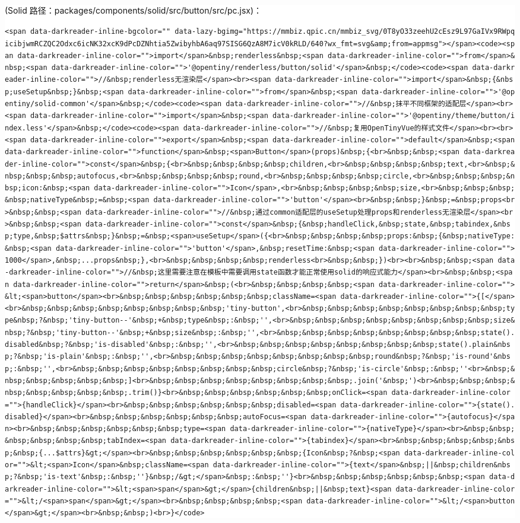 (Solid 路径：packages/components/solid/src/button/src/pc.jsx)：

```
<span data-darkreader-inline-bgcolor="" data-lazy-bgimg="https://mmbiz.qpic.cn/mmbiz_svg/0T8yO33zeehU2cEsz9L97GaIVx9RWpqicibjwmRCZQC2Odxc6icNK32xcK9dPcDZNhtia5ZwibyhbA6aq97SISG6QzA8M7icV0kRLD/640?wx_fmt=svg&amp;from=appmsg"></span><code><span data-darkreader-inline-color="">import</span>&nbsp;renderless&nbsp;<span data-darkreader-inline-color="">from</span>&nbsp;<span data-darkreader-inline-color="">'@opentiny/renderless/button/solid'</span>&nbsp;</code><code><span data-darkreader-inline-color="">//&nbsp;renderless无渲染层</span><br><span data-darkreader-inline-color="">import</span>&nbsp;{&nbsp;useSetup&nbsp;}&nbsp;<span data-darkreader-inline-color="">from</span>&nbsp;<span data-darkreader-inline-color="">'@opentiny/solid-common'</span>&nbsp;</code><code><span data-darkreader-inline-color="">//&nbsp;抹平不同框架的适配层</span><br><span data-darkreader-inline-color="">import</span>&nbsp;<span data-darkreader-inline-color="">'@opentiny/theme/button/index.less'</span>&nbsp;</code><code><span data-darkreader-inline-color="">//&nbsp;复用OpenTinyVue的样式文件</span><br><br><span data-darkreader-inline-color="">export</span>&nbsp;<span data-darkreader-inline-color="">default</span>&nbsp;<span data-darkreader-inline-color="">function</span>&nbsp;<span>Button</span>(props)&nbsp;{<br>&nbsp;&nbsp;<span data-darkreader-inline-color="">const</span>&nbsp;{<br>&nbsp;&nbsp;&nbsp;&nbsp;children,<br>&nbsp;&nbsp;&nbsp;&nbsp;text,<br>&nbsp;&nbsp;&nbsp;&nbsp;autofocus,<br>&nbsp;&nbsp;&nbsp;&nbsp;round,<br>&nbsp;&nbsp;&nbsp;&nbsp;circle,<br>&nbsp;&nbsp;&nbsp;&nbsp;icon:&nbsp;<span data-darkreader-inline-color="">Icon</span>,<br>&nbsp;&nbsp;&nbsp;&nbsp;size,<br>&nbsp;&nbsp;&nbsp;&nbsp;nativeType&nbsp;=&nbsp;<span data-darkreader-inline-color="">'button'</span><br>&nbsp;&nbsp;}&nbsp;=&nbsp;props<br>&nbsp;&nbsp;<span data-darkreader-inline-color="">//&nbsp;通过common适配层的useSetup处理props和renderless无渲染层</span><br>&nbsp;&nbsp;<span data-darkreader-inline-color="">const</span>&nbsp;{&nbsp;handleClick,&nbsp;state,&nbsp;tabindex,&nbsp;type,&nbsp;$attrs&nbsp;}&nbsp;=&nbsp;<span>useSetup</span>({<br>&nbsp;&nbsp;&nbsp;&nbsp;props:&nbsp;{&nbsp;nativeType:&nbsp;<span data-darkreader-inline-color="">'button'</span>,&nbsp;resetTime:&nbsp;<span data-darkreader-inline-color="">1000</span>,&nbsp;...props&nbsp;},<br>&nbsp;&nbsp;&nbsp;&nbsp;renderless<br>&nbsp;&nbsp;})<br><br>&nbsp;&nbsp;<span data-darkreader-inline-color="">//&nbsp;这里需要注意在模板中需要调用state函数才能正常使用solid的响应式能力</span><br>&nbsp;&nbsp;<span data-darkreader-inline-color="">return</span>&nbsp;(<br>&nbsp;&nbsp;&nbsp;&nbsp;<span data-darkreader-inline-color="">&lt;<span>button</span><br>&nbsp;&nbsp;&nbsp;&nbsp;&nbsp;&nbsp;className=<span data-darkreader-inline-color="">{[</span><br>&nbsp;&nbsp;&nbsp;&nbsp;&nbsp;&nbsp;&nbsp;&nbsp;'tiny-button',<br>&nbsp;&nbsp;&nbsp;&nbsp;&nbsp;&nbsp;&nbsp;&nbsp;type&nbsp;?&nbsp;'tiny-button--'&nbsp;+&nbsp;type&nbsp;:&nbsp;'',<br>&nbsp;&nbsp;&nbsp;&nbsp;&nbsp;&nbsp;&nbsp;&nbsp;size&nbsp;?&nbsp;'tiny-button--'&nbsp;+&nbsp;size&nbsp;:&nbsp;'',<br>&nbsp;&nbsp;&nbsp;&nbsp;&nbsp;&nbsp;&nbsp;&nbsp;state().disabled&nbsp;?&nbsp;'is-disabled'&nbsp;:&nbsp;'',<br>&nbsp;&nbsp;&nbsp;&nbsp;&nbsp;&nbsp;&nbsp;&nbsp;state().plain&nbsp;?&nbsp;'is-plain'&nbsp;:&nbsp;'',<br>&nbsp;&nbsp;&nbsp;&nbsp;&nbsp;&nbsp;&nbsp;&nbsp;round&nbsp;?&nbsp;'is-round'&nbsp;:&nbsp;'',<br>&nbsp;&nbsp;&nbsp;&nbsp;&nbsp;&nbsp;&nbsp;&nbsp;circle&nbsp;?&nbsp;'is-circle'&nbsp;:&nbsp;''<br>&nbsp;&nbsp;&nbsp;&nbsp;&nbsp;&nbsp;]<br>&nbsp;&nbsp;&nbsp;&nbsp;&nbsp;&nbsp;&nbsp;&nbsp;.join('&nbsp;')<br>&nbsp;&nbsp;&nbsp;&nbsp;&nbsp;&nbsp;&nbsp;&nbsp;.trim()}<br>&nbsp;&nbsp;&nbsp;&nbsp;&nbsp;&nbsp;onClick=<span data-darkreader-inline-color="">{handleClick}</span><br>&nbsp;&nbsp;&nbsp;&nbsp;&nbsp;&nbsp;disabled=<span data-darkreader-inline-color="">{state().disabled}</span><br>&nbsp;&nbsp;&nbsp;&nbsp;&nbsp;&nbsp;autoFocus=<span data-darkreader-inline-color="">{autofocus}</span><br>&nbsp;&nbsp;&nbsp;&nbsp;&nbsp;&nbsp;type=<span data-darkreader-inline-color="">{nativeType}</span><br>&nbsp;&nbsp;&nbsp;&nbsp;&nbsp;&nbsp;tabIndex=<span data-darkreader-inline-color="">{tabindex}</span><br>&nbsp;&nbsp;&nbsp;&nbsp;&nbsp;&nbsp;{...$attrs}&gt;</span><br>&nbsp;&nbsp;&nbsp;&nbsp;&nbsp;&nbsp;{Icon&nbsp;?&nbsp;<span data-darkreader-inline-color="">&lt;<span>Icon</span>&nbsp;className=<span data-darkreader-inline-color="">{text</span>&nbsp;||&nbsp;children&nbsp;?&nbsp;'is-text'&nbsp;:&nbsp;''}&nbsp;/&gt;</span>&nbsp;:&nbsp;''}<br>&nbsp;&nbsp;&nbsp;&nbsp;&nbsp;&nbsp;<span data-darkreader-inline-color="">&lt;<span>span</span>&gt;</span>{children&nbsp;||&nbsp;text}<span data-darkreader-inline-color="">&lt;/<span>span</span>&gt;</span><br>&nbsp;&nbsp;&nbsp;&nbsp;<span data-darkreader-inline-color="">&lt;/<span>button</span>&gt;</span><br>&nbsp;&nbsp;)<br>}</code>
```
